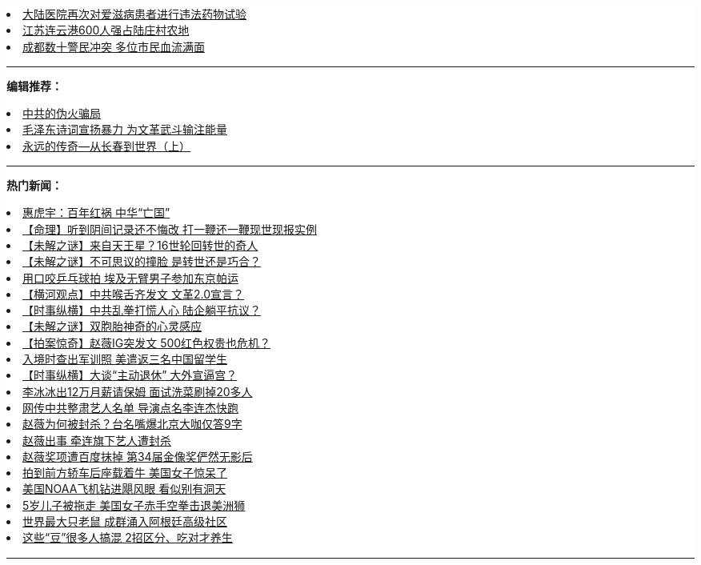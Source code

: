 <li><a href="https://github.com/phwbor381/djy/blob/master/gb/8/4/26/n2095355.md#1">大陆医院再次对爱滋病患者进行违法药物试验</a></li>
<li><a href="https://github.com/phwbor381/djy/blob/master/gb/8/4/26/n2096095.md#1">江苏连云港600人强占陆庄村农地</a></li>
<li><a href="https://github.com/phwbor381/djy/blob/master/gb/8/4/27/n2097039.md#1">成都数十警民冲突 多位市民血流满面</a></li>
<hr>


<strong>编辑推荐：</strong>
<li><a href="https://github.com/upjkzu3674/djy/blob/master/gb/16/1/21/n4622075.md?dfh#1" target="_blank">中共的伪火骗局</a></li><li><a href="https://github.com/tsiac2612/djy/blob/master/gb/17/11/19/n9864134.md#1" target="_blank">毛泽东诗词宣扬暴力 为文革武斗输注能量</a></li><li><a href="https://github.com/tsiac2612/djy/blob/master/gb/17/5/5/n9108791.md#1" target="_blank">永远的传奇—从长春到世界（上）</a></li>
<hr>

<strong>热门新闻：</strong>
<li><a href="https://github.com/phwbor381/djy/blob/master/gb/21/8/27/n13192762.md#1">惠虎宇：百年红祸 中华“亡国”</a></li>
<li><a href="https://github.com/phwbor381/djy/blob/master/gb/21/7/23/n13108854.md#1">【命理】听到阴间记录还不悔改 打一鞭还一鞭现世现报实例</a></li>
<li><a href="https://github.com/phwbor381/djy/blob/master/gb/21/8/26/n13190442.md#1">【未解之谜】来自天王星？16世轮回转世的奇人</a></li>
<li><a href="https://github.com/phwbor381/djy/blob/master/gb/21/8/28/n13194661.md#1">【未解之谜】不可思议的撞脸 是转世还是巧合？</a></li>
<li><a href="https://github.com/phwbor381/djy/blob/master/gb/21/8/27/n13191377.md#1">用口咬乒乓球拍 埃及无臂男子参加东京帕运</a></li>
<li><a href="https://github.com/phwbor381/djy/blob/master/gb/21/8/31/n13201248.md#1">【横河观点】中共喉舌齐发文 文革2.0宣言？</a></li>
<li><a href="https://github.com/phwbor381/djy/blob/master/gb/21/8/31/n13201203.md#1">【时事纵横】中共乱拳打慌人心 陆企躺平抗议？</a></li>
<li><a href="https://github.com/phwbor381/djy/blob/master/gb/21/8/31/n13200702.md#1">【未解之谜】双胞胎神奇的心灵感应</a></li>
<li><a href="https://github.com/phwbor381/djy/blob/master/gb/21/8/30/n13196621.md#1">【拍案惊奇】赵薇IG突发文 500红色权贵也危机？</a></li>
<li><a href="https://github.com/phwbor381/djy/blob/master/gb/21/8/30/n13198314.md#1">入境时查出军训照 美遣返三名中国留学生</a></li>
<li><a href="https://github.com/phwbor381/djy/blob/master/gb/21/8/30/n13198059.md#1">【时事纵横】大谈“主动退休” 大外宣逼宫？</a></li>
<li><a href="https://github.com/phwbor381/djy/blob/master/gb/21/8/30/n13198516.md#1">李冰冰出12万月薪请保姆 面试洗菜刷掉20多人</a></li>
<li><a href="https://github.com/phwbor381/djy/blob/master/gb/21/8/29/n13196165.md#1">网传中共整肃艺人名单 导演点名李连杰快跑</a></li>
<li><a href="https://github.com/phwbor381/djy/blob/master/gb/21/8/31/n13200937.md#1">赵薇为何被封杀？台名嘴爆北京大咖仅答9字</a></li>
<li><a href="https://github.com/phwbor381/djy/blob/master/gb/21/8/30/n13198271.md#1">赵薇出事 牵连旗下艺人遭封杀</a></li>
<li><a href="https://github.com/phwbor381/djy/blob/master/gb/21/8/29/n13196045.md#1">赵薇奖项遭百度抹掉 第34届金像奖俨然无影后</a></li>
<li><a href="https://github.com/phwbor381/djy/blob/master/gb/21/8/30/n13196920.md#1">拍到前方轿车后座载着牛 美国女子惊呆了</a></li>
<li><a href="https://github.com/phwbor381/djy/blob/master/gb/21/8/31/n13199199.md#1">美国NOAA飞机钻进飓风眼 看似别有洞天</a></li>
<li><a href="https://github.com/phwbor381/djy/blob/master/gb/21/8/31/n13199412.md#1">5岁儿子被拖走 美国女子赤手空拳击退美洲狮</a></li>
<li><a href="https://github.com/phwbor381/djy/blob/master/gb/21/8/31/n13199682.md#1">世界最大只老鼠 成群涌入阿根廷高级社区</a></li>
<li><a href="https://github.com/phwbor381/djy/blob/master/gb/21/8/27/n13192360.md#1">这些“豆”很多人搞混  2招区分、吃对才养生</a></li>
<hr>
